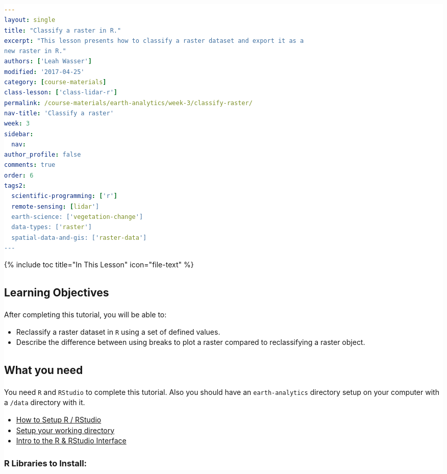 ```yaml
---
layout: single
title: "Classify a raster in R."
excerpt: "This lesson presents how to classify a raster dataset and export it as a
new raster in R."
authors: ['Leah Wasser']
modified: '2017-04-25'
category: [course-materials]
class-lesson: ['class-lidar-r']
permalink: /course-materials/earth-analytics/week-3/classify-raster/
nav-title: 'Classify a raster'
week: 3
sidebar:
  nav:
author_profile: false
comments: true
order: 6
tags2:
  scientific-programming: ['r']
  remote-sensing: [lidar']
  earth-science: ['vegetation-change']
  data-types: ['raster']
  spatial-data-and-gis: ['raster-data']
---
```


{% include toc title="In This Lesson" icon="file-text" %}

<div class='notice--success' markdown="1">

## <i class="fa fa-graduation-cap" aria-hidden="true"></i> Learning Objectives

After completing this tutorial, you will be able to:

* Reclassify a raster dataset in `R` using a set of defined values.
* Describe the difference between using breaks to plot a raster compared to reclassifying a raster object.

## <i class="fa fa-check-square-o fa-2" aria-hidden="true"></i> What you need

You need `R` and `RStudio` to complete this tutorial. Also you should have
an `earth-analytics` directory setup on your computer with a `/data`
directory with it.

* [How to Setup R / RStudio](/course-materials/earth-analytics/week-1/setup-r-rstudio/)
* [Setup your working directory](/course-materials/earth-analytics/week-1/setup-working-directory/)
* [Intro to the R & RStudio Interface](/course-materials/earth-analytics/week-1/intro-to-r-and-rstudio)

### R Libraries to Install:
